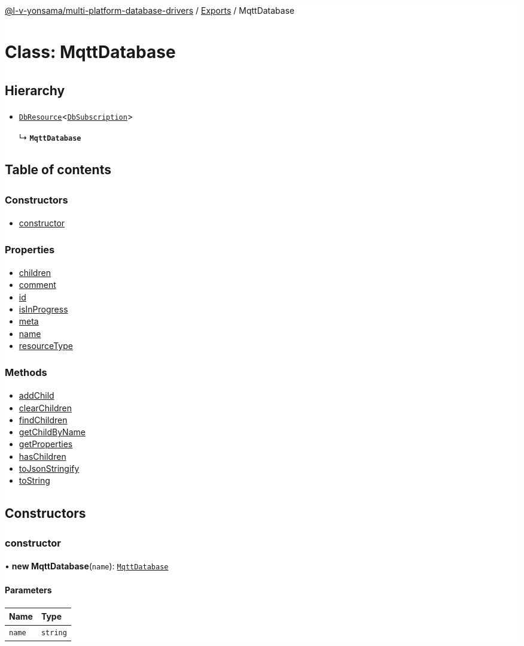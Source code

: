 [@l-v-yonsama/multi-platform-database-drivers](../README.md) / [Exports](../modules.md) / MqttDatabase

# Class: MqttDatabase

## Hierarchy

- [`DbResource`](DbResource.md)\<[`DbSubscription`](DbSubscription.md)\>

  ↳ **`MqttDatabase`**

## Table of contents

### Constructors

- [constructor](MqttDatabase.md#constructor)

### Properties

- [children](MqttDatabase.md#children)
- [comment](MqttDatabase.md#comment)
- [id](MqttDatabase.md#id)
- [isInProgress](MqttDatabase.md#isinprogress)
- [meta](MqttDatabase.md#meta)
- [name](MqttDatabase.md#name)
- [resourceType](MqttDatabase.md#resourcetype)

### Methods

- [addChild](MqttDatabase.md#addchild)
- [clearChildren](MqttDatabase.md#clearchildren)
- [findChildren](MqttDatabase.md#findchildren)
- [getChildByName](MqttDatabase.md#getchildbyname)
- [getProperties](MqttDatabase.md#getproperties)
- [hasChildren](MqttDatabase.md#haschildren)
- [toJsonStringify](MqttDatabase.md#tojsonstringify)
- [toString](MqttDatabase.md#tostring)

## Constructors

### constructor

• **new MqttDatabase**(`name`): [`MqttDatabase`](MqttDatabase.md)

#### Parameters

| Name | Type |
| :------ | :------ |
| `name` | `string` |
